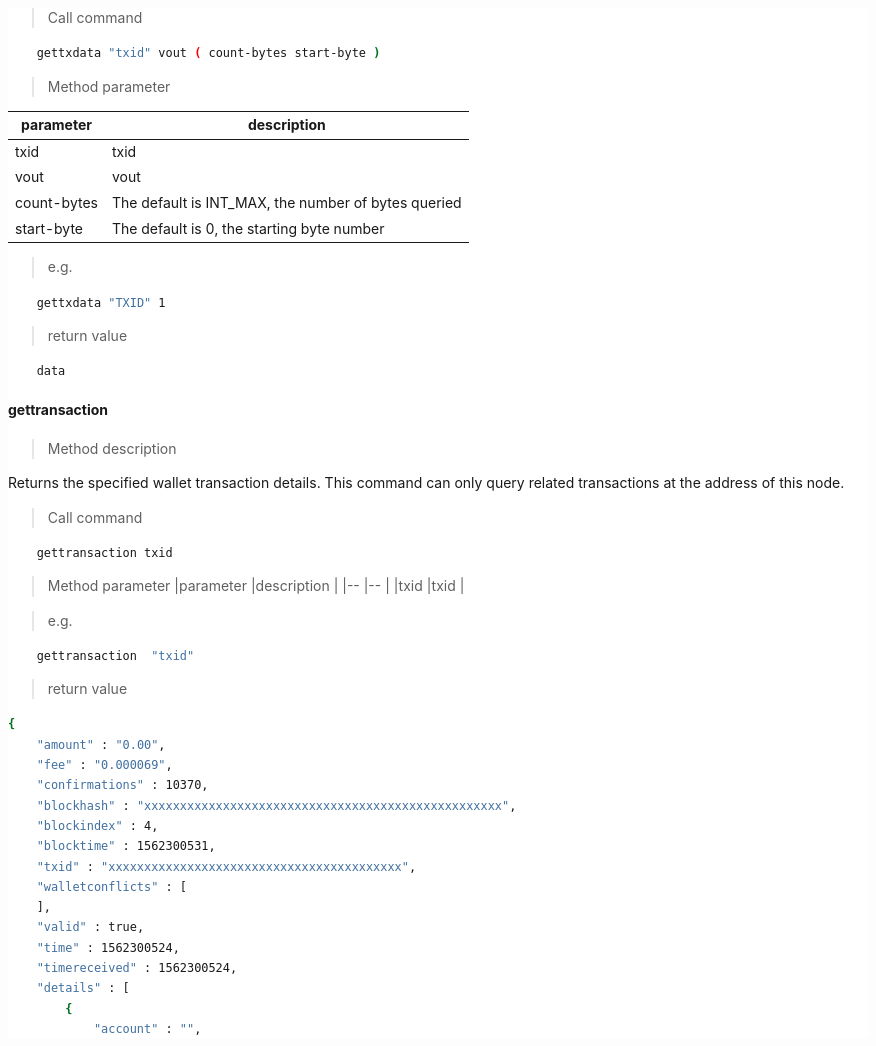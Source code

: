> Call command

```bash
	gettxdata "txid" vout ( count-bytes start-byte )
```

> Method parameter

|parameter		|description						|
|--			|--							|
|txid		|txid						|
|vout		|vout						|
|count-bytes|The default is INT_MAX, the number of bytes queried|
|start-byte	|The default is 0, the starting byte number		|


> e.g.

```bash
	gettxdata "TXID" 1
```

> return value

```bash
	data
```

#### gettransaction

> Method description

Returns the specified wallet transaction details. This command can only query related transactions at the address of this node.

> Call command

```bash
	gettransaction txid
```

> Method parameter
> |parameter	|description	|
> |--	|--	|
> |txid  |txid	|

> e.g.

```bash
	gettransaction  "txid"
```

> return value

```bash
{
    "amount" : "0.00",
    "fee" : "0.000069",
    "confirmations" : 10370,
    "blockhash" : "xxxxxxxxxxxxxxxxxxxxxxxxxxxxxxxxxxxxxxxxxxxxxxxxxx",
    "blockindex" : 4,
    "blocktime" : 1562300531,
    "txid" : "xxxxxxxxxxxxxxxxxxxxxxxxxxxxxxxxxxxxxxxxx",
    "walletconflicts" : [
    ],
    "valid" : true,
    "time" : 1562300524,
    "timereceived" : 1562300524,
    "details" : [
        {
            "account" : "",
```